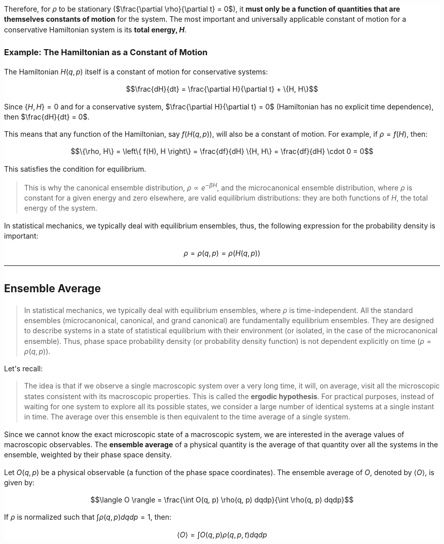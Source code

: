 Therefore, for $\rho$ to be stationary ($\frac{\partial \rho}{\partial t} = 0$), it **must only be a function of quantities that are themselves constants of motion** for the system. The most important and universally applicable constant of motion for a conservative Hamiltonian system is its **total energy, $H$**.

### Example: The Hamiltonian as a Constant of Motion

The Hamiltonian $H(q, p)$ itself is a constant of motion for conservative systems:

$$\frac{dH}{dt} = \frac{\partial H}{\partial t} + \{H, H\}$$

Since $\{H, H\} = 0$ and for a conservative system, $\frac{\partial H}{\partial t} = 0$ (Hamiltonian has no explicit time dependence), then $\frac{dH}{dt} = 0$.

This means that any function of the Hamiltonian, say $f(H(q, p))$, will also be a constant of motion. For example, if $\rho = f(H)$, then:

$$\{\rho, H\} = \left\{ f(H), H \right\} = \frac{df}{dH} \{H, H\} = \frac{df}{dH} \cdot 0 = 0$$

This satisfies the condition for equilibrium. 

> This is why the canonical ensemble distribution, $\rho \propto e^{-\beta H}$, and the microcanonical ensemble distribution, where $\rho$ is constant for a given energy and zero elsewhere, are valid equilibrium distributions: they are both functions of $H$, the total energy of the system.

In statistical mechanics, we typically deal with equilibrium ensembles, thus, the following expression for the probability density is important:

$$\rho = \rho(q, p) = \rho(H(q,p)) $$

---

## Ensemble Average

> In statistical mechanics, we typically deal with equilibrium ensembles, where $\rho$ is time-independent. All the standard ensembles (microcanonical, canonical, and grand canonical) are fundamentally equilibrium ensembles. They are designed to describe systems in a state of statistical equilibrium with their environment (or isolated, in the case of the microcanonical ensemble). Thus, phase space probability density (or probability density function) is not dependent explicitly on time ($\rho = \rho(q, p)$).

Let's recall:

> The idea is that if we observe a single macroscopic system over a very long time, it will, on average, visit all the microscopic states consistent with its macroscopic properties. This is called the **ergodic hypothesis**. For practical purposes, instead of waiting for one system to explore all its possible states, we consider a large number of identical systems at a single instant in time. The average over this ensemble is then equivalent to the time average of a single system.

Since we cannot know the exact microscopic state of a macroscopic system, we are interested in the average values of macroscopic observables. The **ensemble average** of a physical quantity is the average of that quantity over all the systems in the ensemble, weighted by their phase space density.

Let $O(q, p)$ be a physical observable (a function of the phase space coordinates). The ensemble average of $O$, denoted by $\langle O \rangle$, is given by:

$$\langle O \rangle = \frac{\int O(q, p) \rho(q, p) dqdp}{\int \rho(q, p) dqdp}$$

If $\rho$ is normalized such that $\int \rho(q, p) dqdp = 1$, then:

$$\langle O \rangle = \int O(q, p) \rho(q, p, t) dqdp$$